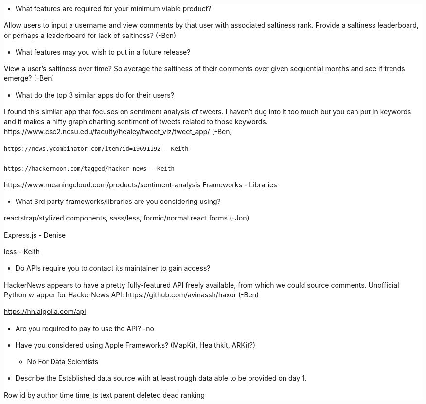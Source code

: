 - What features are required for your minimum viable product?

Allow users to input a username and view comments by that user with associated saltiness rank. Provide a saltiness leaderboard, or perhaps a leaderboard for lack of saltiness? (-Ben)

- What features may you wish to put in a future release?

View a user’s saltiness over time? So average the saltiness of their comments over given sequential months and see if trends emerge? (-Ben)

- What do the top 3 similar apps do for their users?

I found this similar app that focuses on sentiment analysis of tweets. I haven’t dug into it too much but you can put in keywords and it makes a nifty graph charting sentiment of tweets related to those keywords. https://www.csc2.ncsu.edu/faculty/healey/tweet_viz/tweet_app/  (-Ben)

	https://news.ycombinator.com/item?id=19691192 - Keith

	https://hackernoon.com/tagged/hacker-news - Keith

https://www.meaningcloud.com/products/sentiment-analysis
Frameworks - Libraries

- What 3rd party frameworks/libraries are you considering using?

reactstrap/stylized components, sass/less, formic/normal react forms (-Jon)

Express.js - Denise

less - Keith

- Do APIs require you to contact its maintainer to gain access?
	
HackerNews appears to have a pretty fully-featured API freely available, from which we could source comments. 
Unofficial Python wrapper for HackerNews API: https://github.com/avinassh/haxor (-Ben)

https://hn.algolia.com/api

- Are you required to pay to use the API?  -no
- Have you considered using Apple Frameworks? (MapKit, Healthkit, ARKit?)
	- No
For Data Scientists


- Describe the Established data source with at least rough data able to be provided on day 1. 

Row
id
by
author
time
time_ts
text
parent
deleted
dead
ranking

